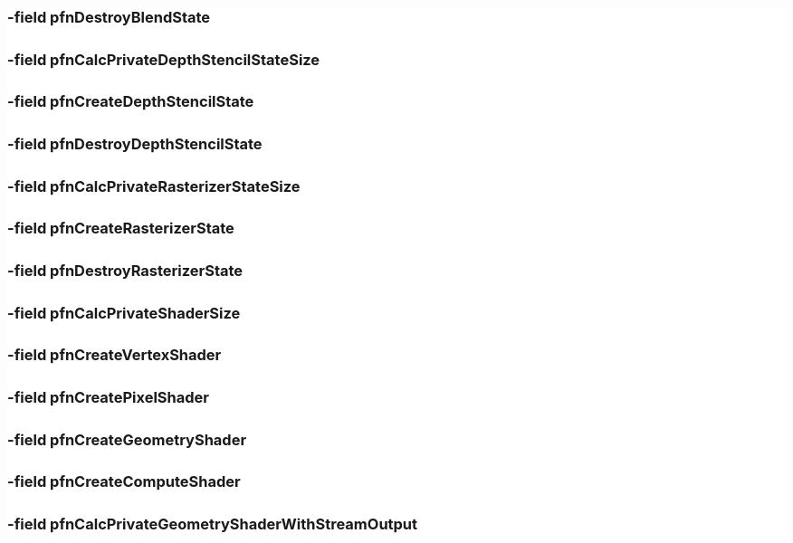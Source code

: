  


### -field pfnDestroyBlendState

 


### -field pfnCalcPrivateDepthStencilStateSize

 


### -field pfnCreateDepthStencilState

 


### -field pfnDestroyDepthStencilState

 


### -field pfnCalcPrivateRasterizerStateSize

 


### -field pfnCreateRasterizerState

 


### -field pfnDestroyRasterizerState

 


### -field pfnCalcPrivateShaderSize

 


### -field pfnCreateVertexShader

 


### -field pfnCreatePixelShader

 


### -field pfnCreateGeometryShader

 


### -field pfnCreateComputeShader

 


### -field pfnCalcPrivateGeometryShaderWithStreamOutput
